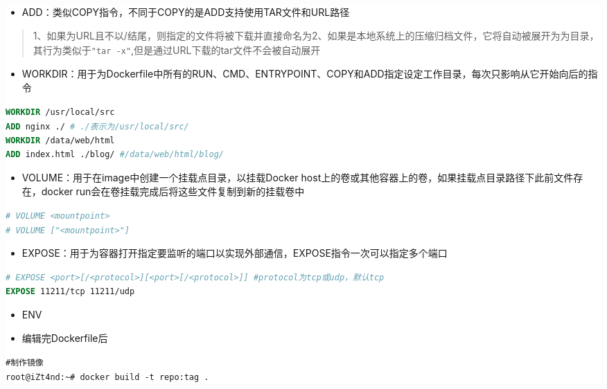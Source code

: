 - ADD：类似COPY指令，不同于COPY的是ADD支持使用TAR文件和URL路径

>​	1、如果<src>为URL且<dest>不以/结尾，则<src>指定的文件将被下载并直接命名为<dest>
>​	2、如果<src>是本地系统上的压缩归档文件，它将自动被展开为为目录，其行为类似于``"tar -x"``,但是通过URL下载的tar文件不会被自动展开

- WORKDIR：用于为Dockerfile中所有的RUN、CMD、ENTRYPOINT、COPY和ADD指定设定工作目录，每次只影响从它开始向后的指令

```dockerfile
WORKDIR /usr/local/src
ADD nginx ./ # ./表示为/usr/local/src/
WORKDIR /data/web/html
ADD index.html ./blog/ #/data/web/html/blog/
```

- VOLUME：用于在image中创建一个挂载点目录，以挂载Docker host上的卷或其他容器上的卷，如果挂载点目录路径下此前文件存在，docker run会在卷挂载完成后将这些文件复制到新的挂载卷中

```dockerfile
# VOLUME <mountpoint> 
# VOLUME ["<mountpoint>"]
```

- EXPOSE：用于为容器打开指定要监听的端口以实现外部通信，EXPOSE指令一次可以指定多个端口

```dockerfile
# EXPOSE <port>[/<protocol>][<port>[/<protocol>]] #protocol为tcp或udp，默认tcp
EXPOSE 11211/tcp 11211/udp
```

- ENV

- 编辑完Dockerfile后

```shell
#制作镜像
root@iZt4nd:~# docker build -t repo:tag .
```

  
